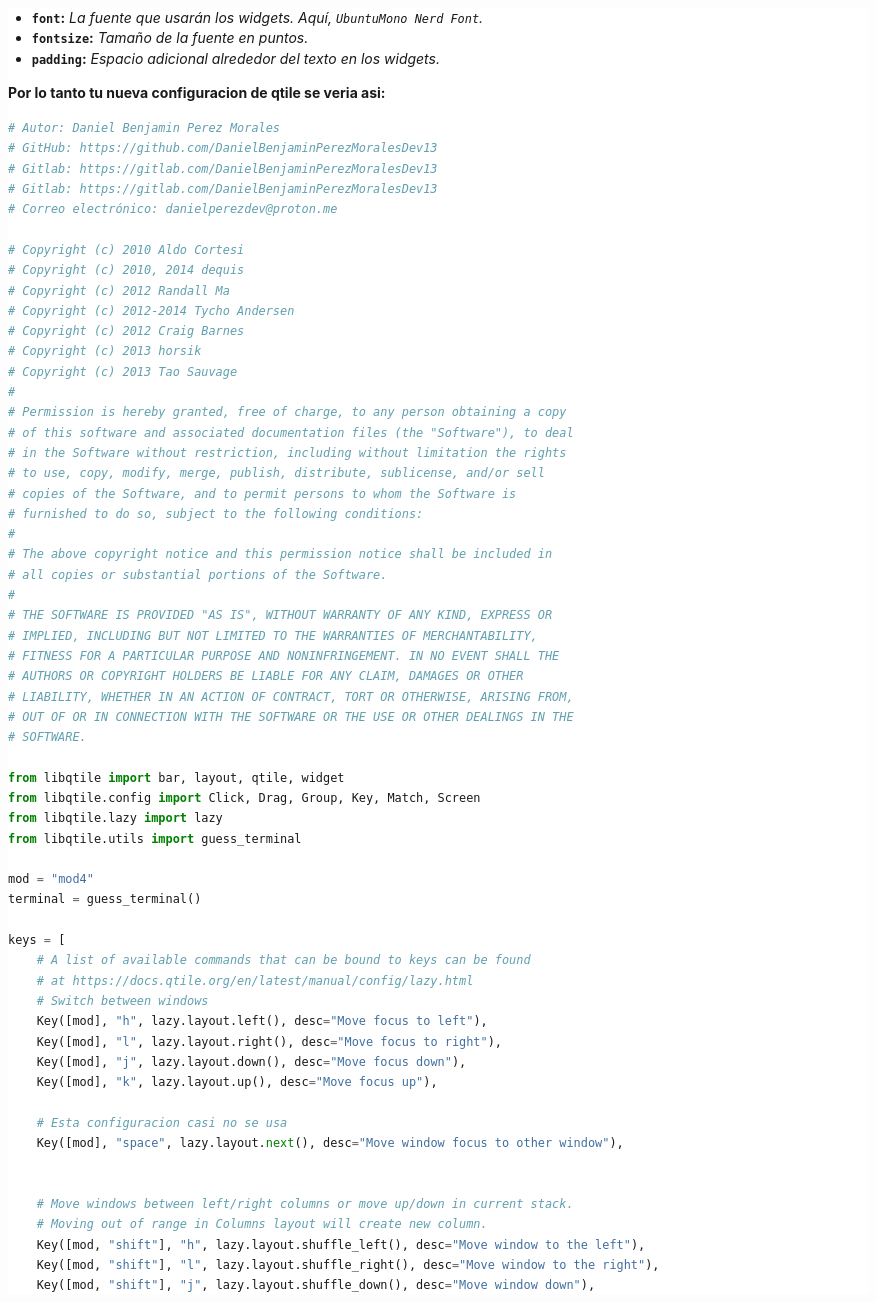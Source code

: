 - **`font`:** *La fuente que usarán los widgets. Aquí, `UbuntuMono Nerd Font`.*
- **`fontsize`:** *Tamaño de la fuente en puntos.*
- **`padding`:** *Espacio adicional alrededor del texto en los widgets.*

**Por lo tanto tu nueva configuracion de qtile se veria asi:**

```python
# Autor: Daniel Benjamin Perez Morales
# GitHub: https://github.com/DanielBenjaminPerezMoralesDev13
# Gitlab: https://gitlab.com/DanielBenjaminPerezMoralesDev13
# Gitlab: https://gitlab.com/DanielBenjaminPerezMoralesDev13
# Correo electrónico: danielperezdev@proton.me 

# Copyright (c) 2010 Aldo Cortesi
# Copyright (c) 2010, 2014 dequis
# Copyright (c) 2012 Randall Ma
# Copyright (c) 2012-2014 Tycho Andersen
# Copyright (c) 2012 Craig Barnes
# Copyright (c) 2013 horsik
# Copyright (c) 2013 Tao Sauvage
#
# Permission is hereby granted, free of charge, to any person obtaining a copy
# of this software and associated documentation files (the "Software"), to deal
# in the Software without restriction, including without limitation the rights
# to use, copy, modify, merge, publish, distribute, sublicense, and/or sell
# copies of the Software, and to permit persons to whom the Software is
# furnished to do so, subject to the following conditions:
#
# The above copyright notice and this permission notice shall be included in
# all copies or substantial portions of the Software.
#
# THE SOFTWARE IS PROVIDED "AS IS", WITHOUT WARRANTY OF ANY KIND, EXPRESS OR
# IMPLIED, INCLUDING BUT NOT LIMITED TO THE WARRANTIES OF MERCHANTABILITY,
# FITNESS FOR A PARTICULAR PURPOSE AND NONINFRINGEMENT. IN NO EVENT SHALL THE
# AUTHORS OR COPYRIGHT HOLDERS BE LIABLE FOR ANY CLAIM, DAMAGES OR OTHER
# LIABILITY, WHETHER IN AN ACTION OF CONTRACT, TORT OR OTHERWISE, ARISING FROM,
# OUT OF OR IN CONNECTION WITH THE SOFTWARE OR THE USE OR OTHER DEALINGS IN THE
# SOFTWARE.

from libqtile import bar, layout, qtile, widget
from libqtile.config import Click, Drag, Group, Key, Match, Screen
from libqtile.lazy import lazy
from libqtile.utils import guess_terminal

mod = "mod4"
terminal = guess_terminal()

keys = [
    # A list of available commands that can be bound to keys can be found
    # at https://docs.qtile.org/en/latest/manual/config/lazy.html
    # Switch between windows
    Key([mod], "h", lazy.layout.left(), desc="Move focus to left"),
    Key([mod], "l", lazy.layout.right(), desc="Move focus to right"),
    Key([mod], "j", lazy.layout.down(), desc="Move focus down"),
    Key([mod], "k", lazy.layout.up(), desc="Move focus up"),

    # Esta configuracion casi no se usa
    Key([mod], "space", lazy.layout.next(), desc="Move window focus to other window"),


    # Move windows between left/right columns or move up/down in current stack.
    # Moving out of range in Columns layout will create new column.
    Key([mod, "shift"], "h", lazy.layout.shuffle_left(), desc="Move window to the left"),
    Key([mod, "shift"], "l", lazy.layout.shuffle_right(), desc="Move window to the right"),
    Key([mod, "shift"], "j", lazy.layout.shuffle_down(), desc="Move window down"),
```